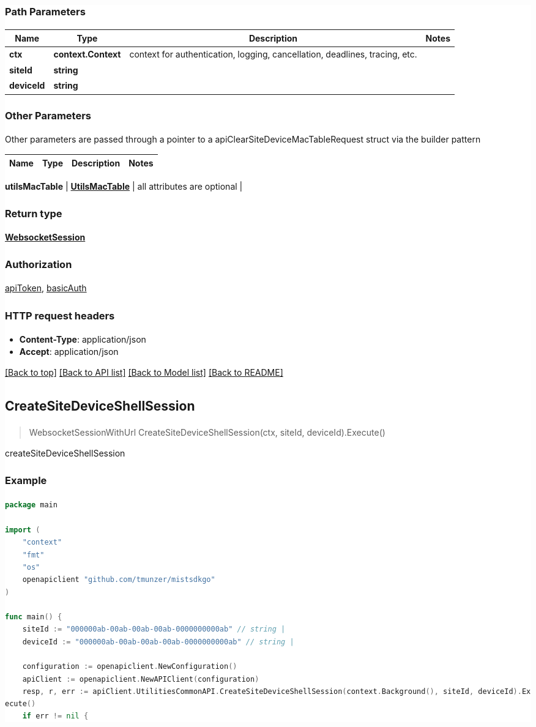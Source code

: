 ### Path Parameters


Name | Type | Description  | Notes
------------- | ------------- | ------------- | -------------
**ctx** | **context.Context** | context for authentication, logging, cancellation, deadlines, tracing, etc.
**siteId** | **string** |  | 
**deviceId** | **string** |  | 

### Other Parameters

Other parameters are passed through a pointer to a apiClearSiteDeviceMacTableRequest struct via the builder pattern


Name | Type | Description  | Notes
------------- | ------------- | ------------- | -------------


 **utilsMacTable** | [**UtilsMacTable**](UtilsMacTable.md) | all attributes are optional | 

### Return type

[**WebsocketSession**](WebsocketSession.md)

### Authorization

[apiToken](../README.md#apiToken), [basicAuth](../README.md#basicAuth)

### HTTP request headers

- **Content-Type**: application/json
- **Accept**: application/json

[[Back to top]](#) [[Back to API list]](../README.md#documentation-for-api-endpoints)
[[Back to Model list]](../README.md#documentation-for-models)
[[Back to README]](../README.md)


## CreateSiteDeviceShellSession

> WebsocketSessionWithUrl CreateSiteDeviceShellSession(ctx, siteId, deviceId).Execute()

createSiteDeviceShellSession



### Example

```go
package main

import (
	"context"
	"fmt"
	"os"
	openapiclient "github.com/tmunzer/mistsdkgo"
)

func main() {
	siteId := "000000ab-00ab-00ab-00ab-0000000000ab" // string | 
	deviceId := "000000ab-00ab-00ab-00ab-0000000000ab" // string | 

	configuration := openapiclient.NewConfiguration()
	apiClient := openapiclient.NewAPIClient(configuration)
	resp, r, err := apiClient.UtilitiesCommonAPI.CreateSiteDeviceShellSession(context.Background(), siteId, deviceId).Execute()
	if err != nil {
```